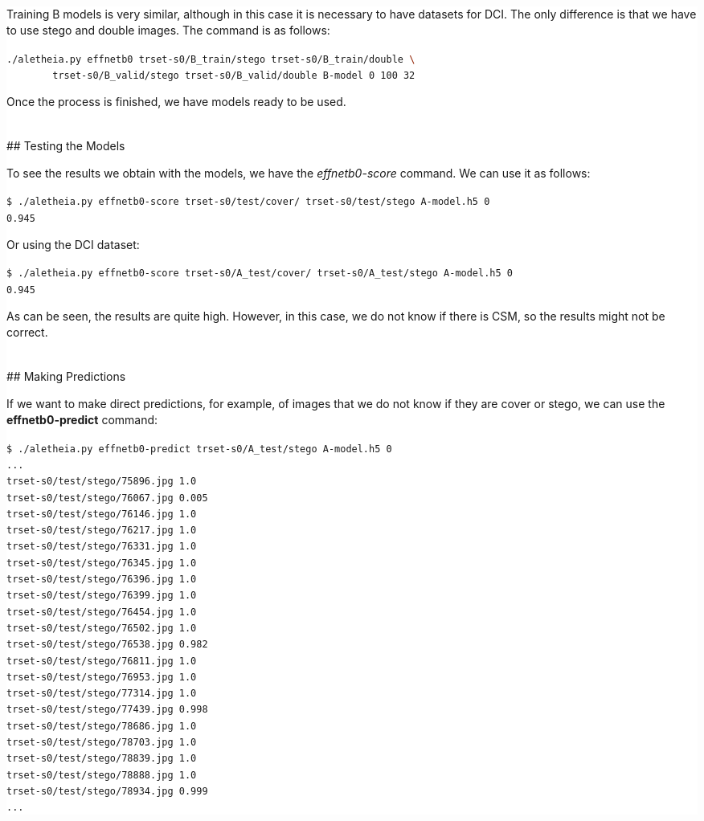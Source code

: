 Training B models is very similar, although in this case it is necessary to have datasets for DCI. The only difference is that we have to use stego and double images. The command is as follows:

```bash
./aletheia.py effnetb0 trset-s0/B_train/stego trset-s0/B_train/double \
        trset-s0/B_valid/stego trset-s0/B_valid/double B-model 0 100 32
```

Once the process is finished, we have models ready to be used.

<br>
## Testing the Models

To see the results we obtain with the models, we have the *effnetb0-score* command. We can use it as follows:

```bash
$ ./aletheia.py effnetb0-score trset-s0/test/cover/ trset-s0/test/stego A-model.h5 0
0.945
```

Or using the DCI dataset:

```bash
$ ./aletheia.py effnetb0-score trset-s0/A_test/cover/ trset-s0/A_test/stego A-model.h5 0
0.945
```

As can be seen, the results are quite high. However, in this case, we do not know if there is CSM, so the results might not be correct.

<br>
## Making Predictions

If we want to make direct predictions, for example, of images that we do not know if they are cover or stego, we can use the **effnetb0-predict** command:

```bash
$ ./aletheia.py effnetb0-predict trset-s0/A_test/stego A-model.h5 0
...
trset-s0/test/stego/75896.jpg 1.0
trset-s0/test/stego/76067.jpg 0.005
trset-s0/test/stego/76146.jpg 1.0
trset-s0/test/stego/76217.jpg 1.0
trset-s0/test/stego/76331.jpg 1.0
trset-s0/test/stego/76345.jpg 1.0
trset-s0/test/stego/76396.jpg 1.0
trset-s0/test/stego/76399.jpg 1.0
trset-s0/test/stego/76454.jpg 1.0
trset-s0/test/stego/76502.jpg 1.0
trset-s0/test/stego/76538.jpg 0.982
trset-s0/test/stego/76811.jpg 1.0
trset-s0/test/stego/76953.jpg 1.0
trset-s0/test/stego/77314.jpg 1.0
trset-s0/test/stego/77439.jpg 0.998
trset-s0/test/stego/78686.jpg 1.0
trset-s0/test/stego/78703.jpg 1.0
trset-s0/test/stego/78839.jpg 1.0
trset-s0/test/stego/78888.jpg 1.0
trset-s0/test/stego/78934.jpg 0.999
...
```

